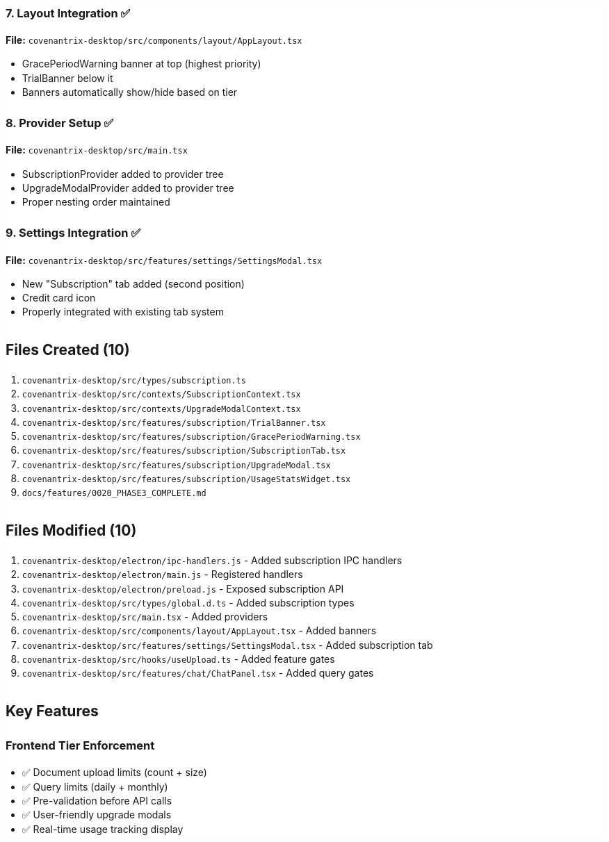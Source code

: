 ### 7. Layout Integration ✅
**File:** `covenantrix-desktop/src/components/layout/AppLayout.tsx`
- GracePeriodWarning banner at top (highest priority)
- TrialBanner below it
- Banners automatically show/hide based on tier

### 8. Provider Setup ✅
**File:** `covenantrix-desktop/src/main.tsx`
- SubscriptionProvider added to provider tree
- UpgradeModalProvider added to provider tree
- Proper nesting order maintained

### 9. Settings Integration ✅
**File:** `covenantrix-desktop/src/features/settings/SettingsModal.tsx`
- New "Subscription" tab added (second position)
- Credit card icon
- Properly integrated with existing tab system

## Files Created (10)

1. `covenantrix-desktop/src/types/subscription.ts`
2. `covenantrix-desktop/src/contexts/SubscriptionContext.tsx`
3. `covenantrix-desktop/src/contexts/UpgradeModalContext.tsx`
4. `covenantrix-desktop/src/features/subscription/TrialBanner.tsx`
5. `covenantrix-desktop/src/features/subscription/GracePeriodWarning.tsx`
6. `covenantrix-desktop/src/features/subscription/SubscriptionTab.tsx`
7. `covenantrix-desktop/src/features/subscription/UpgradeModal.tsx`
8. `covenantrix-desktop/src/features/subscription/UsageStatsWidget.tsx`
9. `docs/features/0020_PHASE3_COMPLETE.md`

## Files Modified (10)

1. `covenantrix-desktop/electron/ipc-handlers.js` - Added subscription IPC handlers
2. `covenantrix-desktop/electron/main.js` - Registered handlers
3. `covenantrix-desktop/electron/preload.js` - Exposed subscription API
4. `covenantrix-desktop/src/types/global.d.ts` - Added subscription types
5. `covenantrix-desktop/src/main.tsx` - Added providers
6. `covenantrix-desktop/src/components/layout/AppLayout.tsx` - Added banners
7. `covenantrix-desktop/src/features/settings/SettingsModal.tsx` - Added subscription tab
8. `covenantrix-desktop/src/hooks/useUpload.ts` - Added feature gates
9. `covenantrix-desktop/src/features/chat/ChatPanel.tsx` - Added query gates

## Key Features

### Frontend Tier Enforcement
- ✅ Document upload limits (count + size)
- ✅ Query limits (daily + monthly)
- ✅ Pre-validation before API calls
- ✅ User-friendly upgrade modals
- ✅ Real-time usage tracking display
